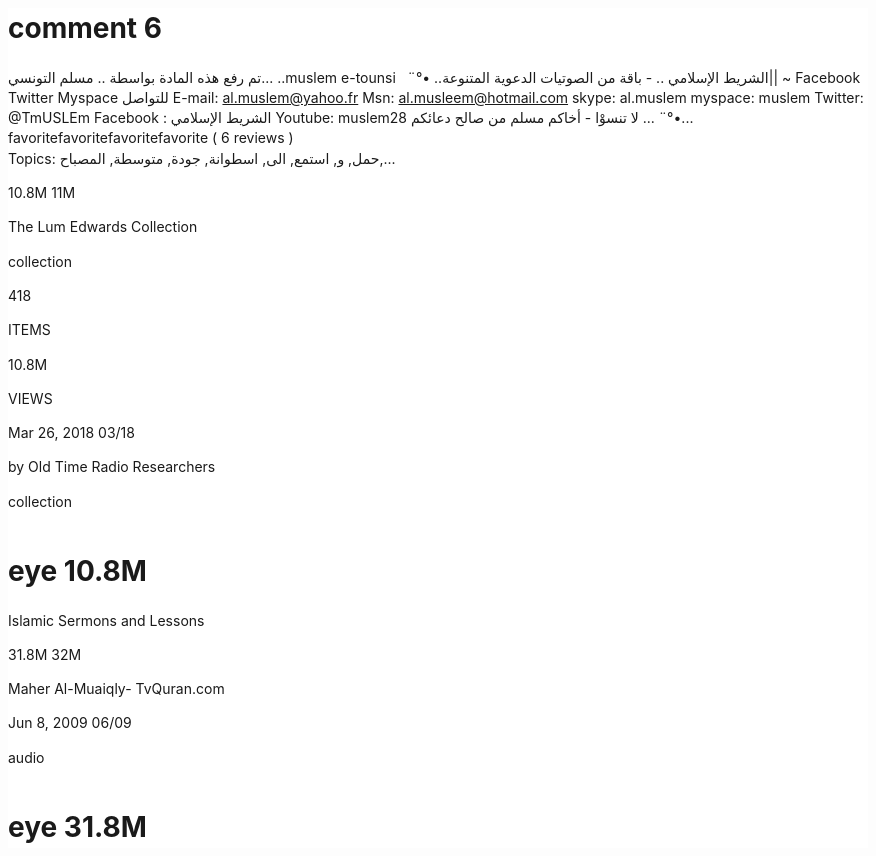 <span class="iconochive-comment" aria-hidden="true"></span><span class="sr-only">comment</span> 6
=================================================================================================

تم رفع هذه المادة بواسطة .. مسلم التونسي... ..muslem e-tounsi   ¨°• ..الشريط الإسلامي .. - باقة من الصوتيات الدعوية المتنوعة|| ~ Facebook Twitter Myspace للتواصل E-mail: al.muslem@yahoo.fr Msn: al.musleem@hotmail.com skype: al.muslem myspace: muslem Twitter: @TmUSLEm Facebook : الشريط الإسلامي Youtube: muslem28 لا تنسوْا - أخاكم مسلم من صالح دعائكم ... ¨°•...  
<span alt="4.33 out of 5 stars" title="4.33 out of 5 stars"><span class="iconochive-favorite" aria-hidden="true"></span><span class="sr-only">favorite</span><span class="iconochive-favorite" aria-hidden="true"></span><span class="sr-only">favorite</span><span class="iconochive-favorite" aria-hidden="true"></span><span class="sr-only">favorite</span><span class="iconochive-favorite" aria-hidden="true"></span><span class="sr-only">favorite</span></span> ( 6 reviews )  
Topics: حمل, و, استمع, الى, اسطوانة, جودة, متوسطة, المصباح,...  

10.8<span class="small">M</span> 11M

[](/details/lumedwards)

The Lum Edwards Collection

<span class="sr-only">collection</span>

418

ITEMS

10.8<span class="small">M</span>

VIEWS

Mar 26, 2018 03/18

<span class="hidden-lists">by</span> <span class="byv" title="Old Time Radio Researchers">Old Time Radio Researchers</span>

<span class="iconochive-collection" aria-hidden="true"></span><span class="sr-only">collection</span>

<span class="iconochive-eye" aria-hidden="true"></span><span class="sr-only">eye</span> 10.8<span class="small">M</span>
========================================================================================================================

<a href="/details/audio_islamic" class="stealth"></a>

Islamic Sermons and Lessons

31.8<span class="small">M</span> 32M

[](/details/TvQuran.com__Maher "Maher Al-Muaiqly- TvQuran.com")

Maher Al-Muaiqly- TvQuran.com

Jun 8, 2009 06/09

<span class="iconochive-audio" aria-hidden="true"></span><span class="sr-only">audio</span>

<span class="iconochive-eye" aria-hidden="true"></span><span class="sr-only">eye</span> 31.8<span class="small">M</span>
========================================================================================================================
